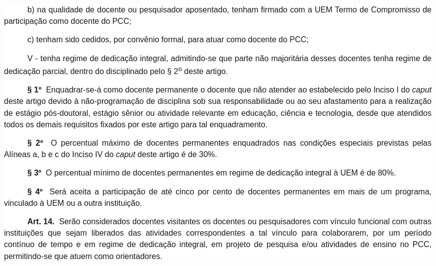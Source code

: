 <p class=MsoNormal style='text-align:justify;text-indent:35.3pt'><span
style='font-size:12.0pt;font-family:Arial;mso-bidi-font-weight:bold'>b)</span><span
style='font-size:12.0pt;font-family:Arial'> na qualidade de docente ou
pesquisador aposentado, tenham firmado com a UEM Termo de Compromisso de
participação como docente do PCC;<o:p></o:p></span></p>

<p class=MsoNormal style='text-align:justify;text-indent:35.3pt'><span
style='font-size:12.0pt;font-family:Arial;mso-bidi-font-weight:bold'>c)</span><span
style='font-size:12.0pt;font-family:Arial'> tenham sido cedidos, por convênio
formal, para atuar como docente do PCC;<o:p></o:p></span></p>

<p class=MsoNormal style='text-align:justify;text-indent:35.3pt'><span
style='font-size:12.0pt;font-family:Arial;mso-bidi-font-weight:bold'>V -<b> </b></span><span
style='font-size:12.0pt;font-family:Arial'>tenha regime de dedicação integral,
admitindo-se que parte não majoritária desses docentes tenha regime de dedicação
parcial, dentro do disciplinado pelo § 2<sup>o</sup> deste artigo.<o:p></o:p></span></p>

<p class=MsoNormal style='text-align:justify;text-indent:35.3pt'><b><span
style='font-size:12.0pt;font-family:Arial'>§&nbsp;1º<span
style='mso-spacerun:yes'>  </span></span></b><span style='font-size:12.0pt;
font-family:Arial'>Enquadrar-se-á como docente permanente o docente que não
atender ao estabelecido pelo Inciso I do <i>caput</i> deste artigo devido à
não-programação de disciplina sob sua responsabilidade ou ao seu afastamento
para a realização de estágio pós-doutoral, estágio sênior ou atividade
relevante em educação, ciência e tecnologia, desde que atendidos todos os
demais requisitos fixados por este artigo para tal enquadramento. <o:p></o:p></span></p>

<p class=MsoNormal style='text-align:justify;text-indent:35.3pt'><b><span
style='font-size:12.0pt;font-family:Arial'>§&nbsp;2º<span
style='mso-spacerun:yes'>  </span></span></b><span style='font-size:12.0pt;
font-family:Arial'>O percentual máximo de docentes permanentes enquadrados nas
condições especiais previstas pelas Alíneas a, b e c do Inciso IV do <i>caput</i>
deste artigo é de 30%. <o:p></o:p></span></p>

<p class=MsoNormal style='text-align:justify;text-indent:35.3pt'><b><span
style='font-size:12.0pt;font-family:Arial'>§&nbsp;3º<span
style='mso-spacerun:yes'>  </span></span></b><span style='font-size:12.0pt;
font-family:Arial'>O percentual mínimo de docentes permanentes em regime de
dedicação integral à UEM é de 80%.<o:p></o:p></span></p>

<p class=MsoNormal style='text-align:justify;text-indent:35.3pt'><b><span
style='font-size:12.0pt;font-family:Arial'>§&nbsp;4º<span
style='mso-spacerun:yes'>  </span></span></b><span style='font-size:12.0pt;
font-family:Arial'>Será aceita a participação de até cinco por cento de
docentes permanentes em mais de um programa, vinculado à UEM ou a outra
instituição.<o:p></o:p></span></p>

<p class=MsoNormal style='text-align:justify;text-indent:35.3pt'><b><span
style='font-size:12.0pt;font-family:Arial'>Art.&nbsp;14.</span></b><span
style='font-size:12.0pt;font-family:Arial'><span style='mso-spacerun:yes'> 
</span>Serão considerados docentes visitantes os docentes ou pesquisadores com
vínculo funcional com outras instituições que sejam liberados das atividades
correspondentes a tal vínculo para colaborarem, por um período contínuo de
tempo e em regime de dedicação integral, em projeto de pesquisa e/ou atividades
de ensino no PCC, permitindo-se que atuem como orientadores.<o:p></o:p></span></p>
